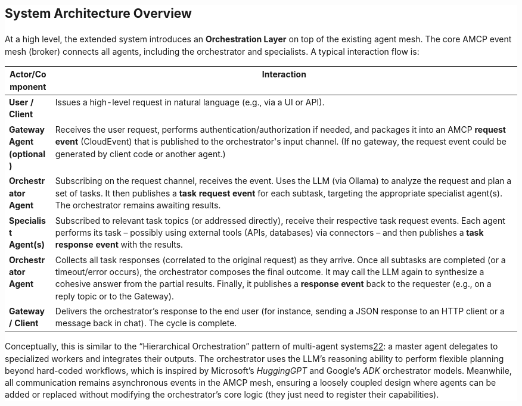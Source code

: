 
## System Architecture Overview

At a high level, the extended system introduces an **Orchestration Layer** on top of the existing agent mesh. The core AMCP event mesh (broker) connects all agents, including the orchestrator and specialists. A typical interaction flow is:

<table>
<thead>
<tr><th>Actor/Component</th><th>Interaction</th></tr>
</thead>
<tbody>
<tr>
  <td><strong>User / Client</strong></td>
  <td>Issues a high-level request in natural language (e.g., via a UI or API).</td>
</tr>
<tr>
  <td><strong>Gateway Agent (optional)</strong></td>
  <td>Receives the user request, performs authentication/authorization if needed, and packages it into an AMCP <b>request event</b> (CloudEvent) that is published to the orchestrator's input channel. (If no gateway, the request event could be generated by client code or another agent.)</td>
</tr>
<tr>
  <td><strong>Orchestrator Agent</strong></td>
  <td>Subscribing on the request channel, receives the event. Uses the LLM (via Ollama) to analyze the request and plan a set of tasks. It then publishes a <b>task request event</b> for each subtask, targeting the appropriate specialist agent(s). The orchestrator remains awaiting results.</td>
</tr>
<tr>
  <td><strong>Specialist Agent(s)</strong></td>
  <td>Subscribed to relevant task topics (or addressed directly), receive their respective task request events. Each agent performs its task – possibly using external tools (APIs, databases) via connectors – and then publishes a <b>task response event</b> with the results.</td>
</tr>
<tr>
  <td><strong>Orchestrator Agent</strong></td>
  <td>Collects all task responses (correlated to the original request) as they arrive. Once all subtasks are completed (or a timeout/error occurs), the orchestrator composes the final outcome. It may call the LLM again to synthesize a cohesive answer from the partial results. Finally, it publishes a <b>response event</b> back to the requester (e.g., on a reply topic or to the Gateway).</td>
</tr>
<tr>
  <td><strong>Gateway / Client</strong></td>
  <td>Delivers the orchestrator’s response to the end user (for instance, sending a JSON response to an HTTP client or a message back in chat). The cycle is complete.</td>
</tr>
</tbody>
</table>

Conceptually, this is similar to the “Hierarchical Orchestration” pattern of multi-agent systems[2](https://github.com/AIAnytime/Multi-Agents-Orchestration-Design-Patterns)[2](https://github.com/AIAnytime/Multi-Agents-Orchestration-Design-Patterns): a master agent delegates to specialized workers and integrates their outputs. The orchestrator uses the LLM’s reasoning ability to perform flexible planning beyond hard-coded workflows, which is inspired by Microsoft’s *HuggingGPT* and Google’s *ADK* orchestrator models. Meanwhile, all communication remains asynchronous events in the AMCP mesh, ensuring a loosely coupled design where agents can be added or replaced without modifying the orchestrator’s core logic (they just need to register their capabilities).
